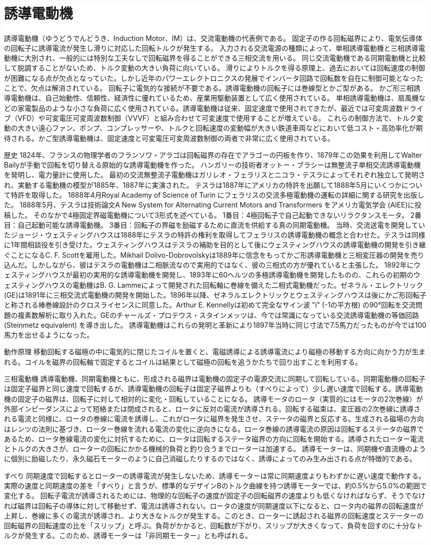 # 誘導電動機

誘導電動機（ゆうどうでんどうき、Induction Motor、IM）は、交流電動機の代表例である。
固定子の作る回転磁界により、電気伝導体の回転子に誘導電流が発生し滑りに対応した回転トルクが発生する。
入力される交流電源の種類によって、単相誘導電動機と三相誘導電動機に大別され、一般的には特別な工夫なしで回転磁界を得ることができる三相交流を用いる。
同じ交流電動機である同期電動機と比較して脱調することがないため、トルク変動の大きい負荷に向いている。
滑りによりトルクを得る原理上、過去においては回転速度の制御が困難になる点が欠点となっていた。しかし近年のパワーエレクトロニクスの発展でインバータ回路で回転数を自在に制御可能となったことで、欠点は解消されている。
回転子に電気的な接続が不要である。誘導電動機の回転子には巻線型とかご型がある。
かご形三相誘導電動機は、自己始動性、信頼性、経済性に優れているため、産業用駆動装置として広く使用されている。
単相誘導電動機は、扇風機などの家電製品のような小さな負荷に広く使用されている。誘導電動機は従来、固定速度で使用されてきたが、最近では可変周波数ドライブ（VFD）や可変電圧可変周波数制御（VVVF）と組み合わせて可変速度で使用することが増えている。
これらの制御方法で、トルク変動の大きい遠心ファン、ポンプ、コンプレッサーや、トルクと回転速度の変動幅が大きい鉄道車両などにおいて低コスト・高効率化が期待される。かご型誘導電動機は、固定速度と可変電圧可変周波数制御の両者で非常に広く使用されている。

歴史
1824年、フランスの物理学者のフランソワ・アラゴは回転磁界の存在でアラゴーの円板を作り、1879年この効果を利用してWalter Bailyが手動で回転を切り替える原始的な誘導電動機を作った。
ハンガリーの技術者オットー・ブラシーは無整流子単相交流誘導電動機を発明し、電力量計に使用した。
最初の交流無整流子電動機はガリレオ・フェラリスとニコラ・テスラによってそれぞれ独立して発明され、実動する電動機の模型が1885年、1887年に実演された。
テスラは1887年にアメリカの特許を出願して1888年5月にいくつかについて特許を取得した。
1888年4月Royal Academy of Science of Turin にフェラリスの交流多極電動機の運転の詳細に関する研究を出版した。
1888年5月、テスラは技術論文A New System for Alternating Current Motors and Transformers をアメリカ電気学会 (AIEE)に投稿した。
そのなかで4極固定界磁電動機について3形式を述べている。
1番目：4極回転子で自己起動できないリラクタンスモータ。
2番目：自己起動可能な誘導電動機。
3番目：回転子の界磁を励磁するために直流を供給する真の同期電動機。
当時、交流送電を開発していたジョージ・ウェスティングハウスは1888年にテスラの特許の権利を取得してフェラリスの誘導電動機の概念と合わせた。テスラは同様に1年間相談役を引き受けた。ウェスティングハウスはテスラの補助を目的として後にウェスティングハウスの誘導電動機の開発を引き継ぐことになるC. F. Scottを雇用した。Mikhail Dolivo-Dobrovolskyは1889年に信念をもってかご形誘導電動機と三相変圧器の開発を売り込んだ。しかしながら、彼はテスラの電動機は二相脈流なので実用的ではなく、彼の三相式の方が優れていると主張した。
1892年にウェスティングハウスが最初の実用的な誘導電動機を開発し、1893年に60ヘルツの多極誘導電動機を開発したものの、これらの初期のウェスティングハウスの電動機はB. G. Lammeによって開発された回転軸に巻線を備えた二相式電動機だった。ゼネラル・エレクトリック (GE)は1891年に三相交流式電動機の開発を開始した。1896年以降、ゼネラルエレクトリックとウェスティングハウスは後にかご形回転子と称される棒巻線設計のクロスライセンスに同意した。Arthur E. Kennellyは初めて完全なサイン波 "i" (-1の平方根) の90°回転を交流問題の複素数解析に取り入れた。GEのチャールズ・プロテウス・スタインメッツは、今では常識になっている交流誘導電動機の等価回路 (Steinmetz equivalent) を導き出した。
誘導電動機はこれらの発明と革新により1897年当時に同じ寸法で7.5馬力だったものが今では100馬力を出せるようになった。

動作原理
移動回転する磁極の中に電気的に閉じたコイルを置くと、電磁誘導による誘導電流により磁極の移動する方向に向かう力が生まれる。コイルを磁界の回転軸で固定するとコイルは結果として磁極の回転を追うかたちで回り出すことを利用する。

三相電動機
誘導電動機、同期電動機ともに、形成される磁界は電動機の固定子の電源交流に同期して回転している。同期電動機の回転子は固定子磁界と同じ速度で回転するが、誘導電動機の回転子は固定子磁界よりも（すべりによって）少し遅い速度で回転する。誘導電動機の固定子の磁界は、回転子に対して相対的に変化・回転していることになる。
誘導モータのロータ（実質的にはモータの2次巻線）が外部インピーダンスによって短絡または閉成されると、ロータに反対の電流が誘導される。回転する磁束は、変圧器の2次巻線に誘導される電流と同様に、ロータの巻線に電流を誘導し、これがロータに磁界を発生させ、ステータの磁界と反応する。生成される磁場の方向はレンツの法則に基づき、ローター巻線を流れる電流の変化に逆向きになる。ロータ巻線の誘導電流の原因は回転するステータの磁界であるため、ロータ巻線電流の変化に対抗するために、ロータは回転するステータ磁界の方向に回転を開始する。誘導されたローター電流とトルクの大きさが、ローターの回転にかかる機械的負荷と釣り合うまでローターは加速する。
誘導モーターは、同期機や直流機のように個別に励磁したり、永久磁石モーターのように自己消磁したりするのではなく、誘導によってのみ生み出される点が特徴的である。

すべり
同期速度で回転するとローターの誘導電流が発生しないため、誘導モーターは常に同期速度よりもわずかに遅い速度で動作する。実際の速度と同期速度の差を「すべり」と言うが、標準的なデザインBのトルク曲線を持つ誘導モーターでは、約0.5%から5.0%の範囲で変化する。
回転子電流が誘導されるためには、物理的な回転子の速度が固定子の回転磁界の速度よりも低くなければならず、そうでなければ磁界は回転子の導体に対して移動せず、電流は誘導されない。ロータの速度が同期速度以下になると、ロータ内の磁界の回転速度が上昇し、巻線に多くの電流が誘導され、より大きなトルクが発生する。このとき、ローターに誘起される磁界の回転速度とステーターの回転磁界の回転速度の比を「スリップ」と呼ぶ。負荷がかかると、回転数が下がり、スリップが大きくなって、負荷を回すのに十分なトルクが発生する。このため、誘導モーターは「非同期モーター」とも呼ばれる。
